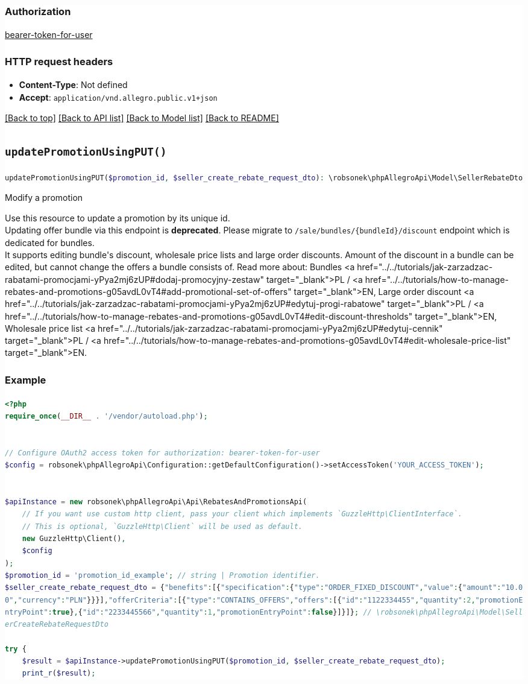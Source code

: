 ### Authorization

[bearer-token-for-user](../../README.md#bearer-token-for-user)

### HTTP request headers

- **Content-Type**: Not defined
- **Accept**: `application/vnd.allegro.public.v1+json`

[[Back to top]](#) [[Back to API list]](../../README.md#endpoints)
[[Back to Model list]](../../README.md#models)
[[Back to README]](../../README.md)

## `updatePromotionUsingPUT()`

```php
updatePromotionUsingPUT($promotion_id, $seller_create_rebate_request_dto): \robsonek\phpAllegroApi\Model\SellerRebateDto
```

Modify a promotion

Use this resource to update a promotion by its unique id. <br> Updating offer bundle via this endpoint is <b>deprecated</b>. Please migrate to `/sale/bundles/{bundleId}/discount` endpoint which is dedicated for bundles. <br> It supports editing bundle's discount, wholesale price lists and large order discounts. Amount of the discount in a bundle can be edited, but cannot change the offers a bundle consists of. Read more about: Bundles <a href=\"../../tutorials/jak-zarzadzac-rabatami-promocjami-yPya2mj6zUP#dodaj-promocyjny-zestaw\" target=\"_blank\">PL</a> / <a href=\"../../tutorials/how-to-manage-rebates-and-promotions-g05avdL0vT4#add-promotional-set-of-offers\" target=\"_blank\">EN</a>, Large order discount <a href=\"../../tutorials/jak-zarzadzac-rabatami-promocjami-yPya2mj6zUP#edytuj-progi-rabatowe\" target=\"_blank\">PL</a> / <a href=\"../../tutorials/how-to-manage-rebates-and-promotions-g05avdL0vT4#edit-discount-thresholds\" target=\"_blank\">EN</a>, Wholesale price list <a href=\"../../tutorials/jak-zarzadzac-rabatami-promocjami-yPya2mj6zUP#edytuj-cennik\" target=\"_blank\">PL</a> / <a href=\"../../tutorials/how-to-manage-rebates-and-promotions-g05avdL0vT4#edit-wholesale-price-list\" target=\"_blank\">EN</a>.

### Example

```php
<?php
require_once(__DIR__ . '/vendor/autoload.php');


// Configure OAuth2 access token for authorization: bearer-token-for-user
$config = robsonek\phpAllegroApi\Configuration::getDefaultConfiguration()->setAccessToken('YOUR_ACCESS_TOKEN');


$apiInstance = new robsonek\phpAllegroApi\Api\RebatesAndPromotionsApi(
    // If you want use custom http client, pass your client which implements `GuzzleHttp\ClientInterface`.
    // This is optional, `GuzzleHttp\Client` will be used as default.
    new GuzzleHttp\Client(),
    $config
);
$promotion_id = 'promotion_id_example'; // string | Promotion identifier.
$seller_create_rebate_request_dto = {"benefits":[{"specification":{"type":"ORDER_FIXED_DISCOUNT","value":{"amount":"10.00","currency":"PLN"}}}],"offerCriteria":[{"type":"CONTAINS_OFFERS","offers":[{"id":"1122334455","quantity":2,"promotionEntryPoint":true},{"id":"2233445566","quantity":1,"promotionEntryPoint":false}]}]}; // \robsonek\phpAllegroApi\Model\SellerCreateRebateRequestDto

try {
    $result = $apiInstance->updatePromotionUsingPUT($promotion_id, $seller_create_rebate_request_dto);
    print_r($result);
```